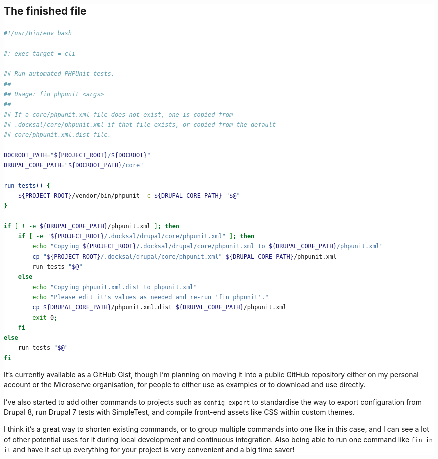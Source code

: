 ## The finished file

```bash
#!/usr/bin/env bash

#: exec_target = cli

## Run automated PHPUnit tests.
##
## Usage: fin phpunit <args>
##
## If a core/phpunit.xml file does not exist, one is copied from
## .docksal/core/phpunit.xml if that file exists, or copied from the default
## core/phpunit.xml.dist file.

DOCROOT_PATH="${PROJECT_ROOT}/${DOCROOT}"
DRUPAL_CORE_PATH="${DOCROOT_PATH}/core"

run_tests() {
    ${PROJECT_ROOT}/vendor/bin/phpunit -c ${DRUPAL_CORE_PATH} "$@"
}

if [ ! -e ${DRUPAL_CORE_PATH}/phpunit.xml ]; then
    if [ -e "${PROJECT_ROOT}/.docksal/drupal/core/phpunit.xml" ]; then
        echo "Copying ${PROJECT_ROOT}/.docksal/drupal/core/phpunit.xml to ${DRUPAL_CORE_PATH}/phpunit.xml"
        cp "${PROJECT_ROOT}/.docksal/drupal/core/phpunit.xml" ${DRUPAL_CORE_PATH}/phpunit.xml
        run_tests "$@"
    else
        echo "Copying phpunit.xml.dist to phpunit.xml"
        echo "Please edit it's values as needed and re-run 'fin phpunit'."
        cp ${DRUPAL_CORE_PATH}/phpunit.xml.dist ${DRUPAL_CORE_PATH}/phpunit.xml
        exit 0;
    fi
else
    run_tests "$@"
fi
```

It’s currently available as a [GitHub Gist][2], though I’m planning on moving it
into a public GitHub repository either on my personal account or the [Microserve
organisation][3], for people to either use as examples or to download and use
directly.

I’ve also started to add other commands to projects such as `config-export` to
standardise the way to export configuration from Drupal 8, run Drupal 7 tests
with SimpleTest, and compile front-end assets like CSS within custom themes.

I think it’s a great way to shorten existing commands, or to group multiple
commands into one like in this case, and I can see a lot of other potential uses
for it during local development and continuous integration. Also being able to
run one command like `fin init` and have it set up everything for your project
is very convenient and a big time saver!


[0]: {{site.companies.microserve.url}}
[1]: https://youtu.be/1sjsvnx1P7g
[2]: https://gist.github.com/opdavies/72611f198ffd2da13f363ea65264b2a5
[3]: {{site.companies.microserve.github}}
[4]: https://www.drupal.org/docs/8/phpunit
[6]: /talks/tdd-test-driven-drupal
[7]: /blog/tags/testing
[8]: https://github.com/docksal/addons/pull/15
[9]: https://blog.docksal.io/installing-addons-in-a-docksal-project-172a6c2d8a5b
[10]: https://github.com/docksal/addons